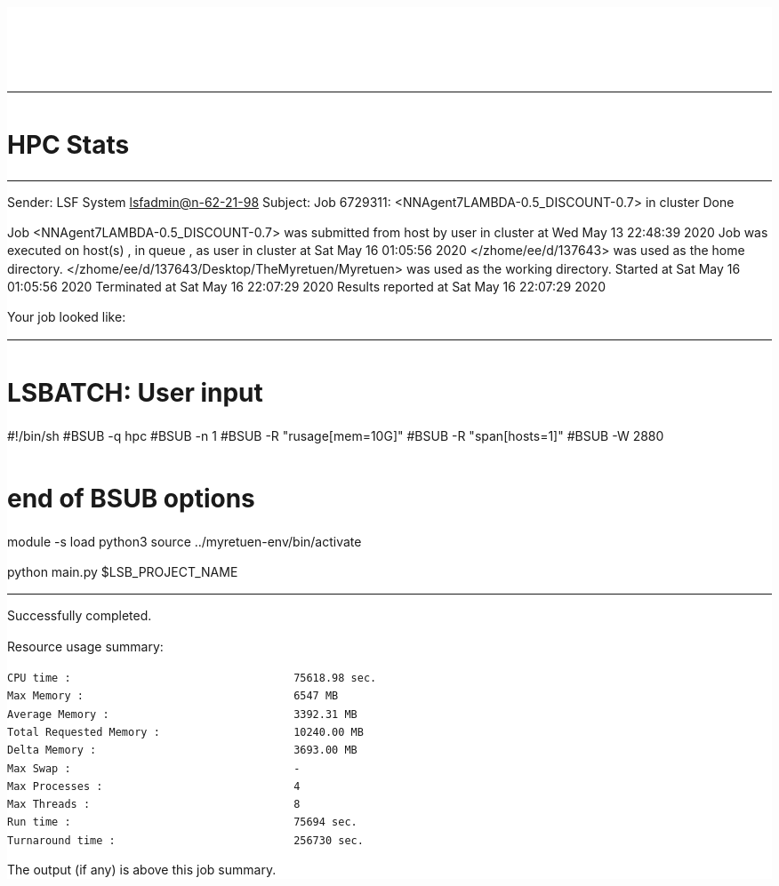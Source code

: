  <br /> 
 <br /> 
 <br /> 
 <br />

---------------------------------------------------------------------------------------------------------------------

# HPC Stats


------------------------------------------------------------
Sender: LSF System <lsfadmin@n-62-21-98>
Subject: Job 6729311: <NNAgent7LAMBDA-0.5_DISCOUNT-0.7> in cluster <dcc> Done

Job <NNAgent7LAMBDA-0.5_DISCOUNT-0.7> was submitted from host <n-62-30-3> by user <s183905> in cluster <dcc> at Wed May 13 22:48:39 2020
Job was executed on host(s) <n-62-21-98>, in queue <hpc>, as user <s183905> in cluster <dcc> at Sat May 16 01:05:56 2020
</zhome/ee/d/137643> was used as the home directory.
</zhome/ee/d/137643/Desktop/TheMyretuen/Myretuen> was used as the working directory.
Started at Sat May 16 01:05:56 2020
Terminated at Sat May 16 22:07:29 2020
Results reported at Sat May 16 22:07:29 2020

Your job looked like:

------------------------------------------------------------
# LSBATCH: User input
#!/bin/sh
#BSUB -q hpc
#BSUB -n 1
#BSUB -R "rusage[mem=10G]"
#BSUB -R "span[hosts=1]"
#BSUB -W 2880
# end of BSUB options

module -s load python3
source ../myretuen-env/bin/activate

python main.py $LSB_PROJECT_NAME


------------------------------------------------------------

Successfully completed.

Resource usage summary:

    CPU time :                                   75618.98 sec.
    Max Memory :                                 6547 MB
    Average Memory :                             3392.31 MB
    Total Requested Memory :                     10240.00 MB
    Delta Memory :                               3693.00 MB
    Max Swap :                                   -
    Max Processes :                              4
    Max Threads :                                8
    Run time :                                   75694 sec.
    Turnaround time :                            256730 sec.

The output (if any) is above this job summary.

